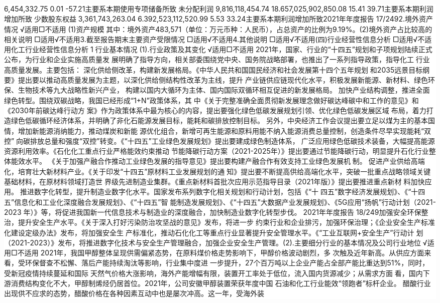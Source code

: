 6,454,332.75
0.01
-57.21主要系本期使用专项储备所致
未分配利润
9,816,118,454.74
18.657,025,902,850.08
15.41
39.71主要系本期利润增加所致
少数股东权益
3,361,743,263.04
6.392,523,112,520.99
5.53
33.24主要系本期利润增加所致2021年年度报告
17/2492.境外资产情况
√适用□不适用
(1)资产规模
其中：境外资产483,571（单位：万元币种：人民币），占总资产的比例为9.19%。(2)境外资产占比较高的相关说明
□适用√不适用3.截至报告期末主要资产受限情况
□适用√不适用4.其他说明
□适用√不适用(四)行业经营性信息分析
□适用√不适用化工行业经营性信息分析
1
行业基本情况
(1).行业政策及其变化
√适用□不适用
2021年，国家、行业的“十四五”规划和子项规划陆续正式公布，为行业和企业实施高质量发
展明确了指导方向，相关部委围绕党中央、国务院战略部署，也推出了一系列指导政策，指导化工
行业高质量发展。主要包括：
深化供给侧改革，构建新发展格局。《中华人民共和国国民经济和社会发展第十四个五年规划
和2035远景目标纲要》提出要以推动高质量发展为主题，以深化供给侧结构性改革为主线，提升
产业链供应链现代化水平，积极发展新能源、新材料、绿色环保、生物技术等九大战略性新兴产业，
构建以国内大循环为主体、国内国际双循环相互促进的新发展格局。
加快产业结构调整，推进全面绿色转型。围绕双碳战略，我国已经形成“1+N”政策体系，其
中《关于完整准确全面贯彻新发展理念做好碳达峰碳中和工作的意见》和《2030年前碳达峰行动方
案》作为政策体系中最为核心的内容，提出要强化绿色低碳发展规划引领、优化绿色低碳发展区域
布局，着力打造绿色低碳循环经济体系，并明确了非化石能源发展目标，能耗和碳排放控制目标。
另外，中央经济工作会议提出要立足以煤为主的基本国情，增加新能源消纳能力，推动煤炭和新能
源优化组合，新增可再生能源和原料用能不纳入能源消费总量控制，创造条件尽早实现能耗“双控”
向碳排放总量和强度“双控”转变。《“十四五”工业绿色发展规划》提出要建成绿色制造体系，
广泛应用绿色低碳技术装备，大幅提高能源资源利用效率。《石化化工重点行业严格能效约束推动
节能降碳行动方案（2021-2025年）》提出要通过节能降碳行动，明显提升石化行业整体能效水平。
《关于加强产融合作推动工业绿色发展的指导意见》提出要构建产融合作有效支持工业绿色发展机
制。
促进产业供给高端化，培育壮大新材料产业。《关于印发“十四五”原材料工业发展规划的通
知》提出要不断提高供给高端化水平，突破一批重点战略领域关键基础材料，在原材料领域打造世
界级先进制造业集群。《重点新材料首批次应用示范指导目录（2021年版）》提出要推进重点新材
料加快应用。
推进数字化转型，提升制造业数字化水平。国家发布系列数字化相关规划和行动计划，包括《“十
四五”数字经济发展规划》、《“十四五”信息化和工业化深度融合发展规划》、《“十四五”智
能制造发展规划》、《“十四五”大数据产业发展规划》、《5G应用“扬帆”行动计划（2021-2023
年）》等，将促进我国新一代信息技术与制造业的深度融合，加快制造业数字化转型步伐。
2021年年度报告
18/249加强安全环保整治，提升安全生产水平。《关于深入打好污染防治攻坚战的意见》发布，将进一步
约束行业和企业排污，加强环保治理；《企业安全生产标准化建设定级办法》发布，将加强安全生
产标准化，推动石化化工等重点行业显著提升安全管理水平。《“工业互联网+安全生产”行动计
划（2021-2023）》发布，将推进数字化技术与安全生产管理融合，加强企业安全生产管理。(2).主要细分行业的基本情况及公司行业地位
√适用□不适用
2021年，我国甲醇整体呈现供需偏紧态势，在原料煤价格走势影响下，甲醇价格波动剧烈，多
次触及近年新高。从供应方面来看，受环保督查不松懈、落后产能持续淘汰等影响，行业集中度进
一步提升，27个百万吨以上企业产能占全部产能比重达到51%，同时，受新冠疫情持续蔓延和国际
天然气价格大涨影响，海外产能增幅有限，装置开工率处于低位，流入国内货源减少；从需求方面
看，国内下游消费结构变化不大，甲醇制烯烃仍居首位。2021年，公司安徽甲醇装置荣获年度中国
石油和化工行业能效“领跑者”标杆企业。
醋酸行业出现供不应求的态势，醋酸价格在各种因素互动中也是屡次冲高。这一年，受海外装